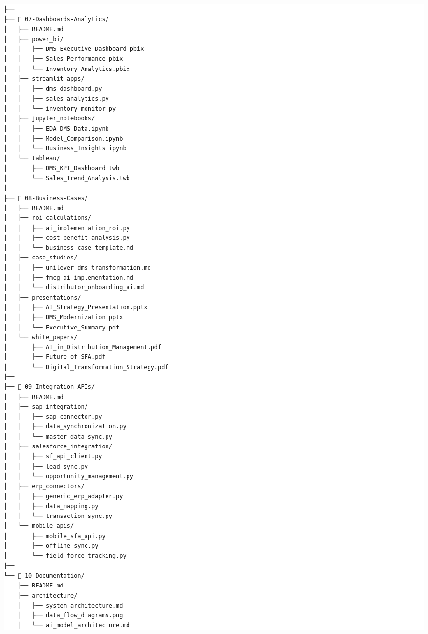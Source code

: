 ```
├── 
├── 📁 07-Dashboards-Analytics/
│   ├── README.md
│   ├── power_bi/
│   │   ├── DMS_Executive_Dashboard.pbix
│   │   ├── Sales_Performance.pbix
│   │   └── Inventory_Analytics.pbix
│   ├── streamlit_apps/
│   │   ├── dms_dashboard.py
│   │   ├── sales_analytics.py
│   │   └── inventory_monitor.py
│   ├── jupyter_notebooks/
│   │   ├── EDA_DMS_Data.ipynb
│   │   ├── Model_Comparison.ipynb
│   │   └── Business_Insights.ipynb
│   └── tableau/
│       ├── DMS_KPI_Dashboard.twb
│       └── Sales_Trend_Analysis.twb
├── 
├── 📁 08-Business-Cases/
│   ├── README.md
│   ├── roi_calculations/
│   │   ├── ai_implementation_roi.py
│   │   ├── cost_benefit_analysis.py
│   │   └── business_case_template.md
│   ├── case_studies/
│   │   ├── unilever_dms_transformation.md
│   │   ├── fmcg_ai_implementation.md
│   │   └── distributor_onboarding_ai.md
│   ├── presentations/
│   │   ├── AI_Strategy_Presentation.pptx
│   │   ├── DMS_Modernization.pptx
│   │   └── Executive_Summary.pdf
│   └── white_papers/
│       ├── AI_in_Distribution_Management.pdf
│       ├── Future_of_SFA.pdf
│       └── Digital_Transformation_Strategy.pdf
├── 
├── 📁 09-Integration-APIs/
│   ├── README.md
│   ├── sap_integration/
│   │   ├── sap_connector.py
│   │   ├── data_synchronization.py
│   │   └── master_data_sync.py
│   ├── salesforce_integration/
│   │   ├── sf_api_client.py
│   │   ├── lead_sync.py
│   │   └── opportunity_management.py
│   ├── erp_connectors/
│   │   ├── generic_erp_adapter.py
│   │   ├── data_mapping.py
│   │   └── transaction_sync.py
│   └── mobile_apis/
│       ├── mobile_sfa_api.py
│       ├── offline_sync.py
│       └── field_force_tracking.py
├── 
└── 📁 10-Documentation/
    ├── README.md
    ├── architecture/
    │   ├── system_architecture.md
    │   ├── data_flow_diagrams.png
    │   └── ai_model_architecture.md
```